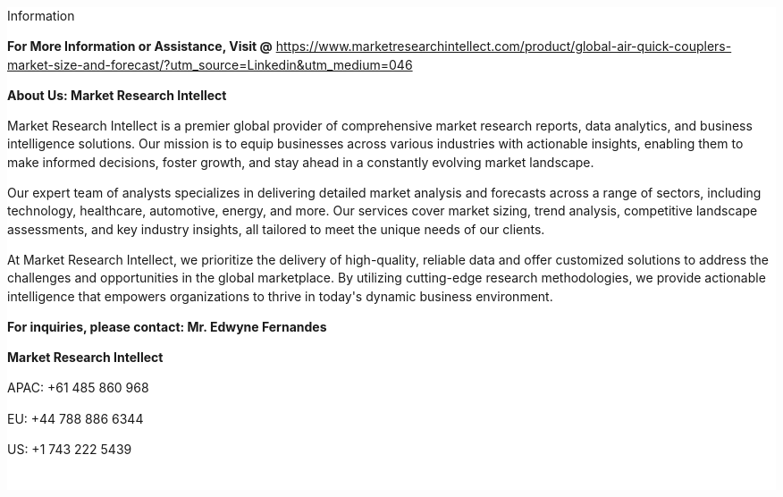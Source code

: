 Information</li></ul></div><div class="article-main__content" data-test-id="publishing-text-block"><p><span class="font-[700]"><strong>For More Information or Assistance, Visit @</strong>&nbsp;<a href="https://www.marketresearchintellect.com/product/global-air-quick-couplers-market-size-and-forecast/?utm_source=Linkedin&utm_medium=046">https://www.marketresearchintellect.com/product/global-air-quick-couplers-market-size-and-forecast/?utm_source=Linkedin&utm_medium=046</a></span></p><p><strong>About Us: Market Research Intellect</strong></p><p>Market Research Intellect is a premier global provider of comprehensive market research reports, data analytics, and business intelligence solutions. Our mission is to equip businesses across various industries with actionable insights, enabling them to make informed decisions, foster growth, and stay ahead in a constantly evolving market landscape.</p><p>Our expert team of analysts specializes in delivering detailed market analysis and forecasts across a range of sectors, including technology, healthcare, automotive, energy, and more. Our services cover market sizing, trend analysis, competitive landscape assessments, and key industry insights, all tailored to meet the unique needs of our clients.</p><p>At Market Research Intellect, we prioritize the delivery of high-quality, reliable data and offer customized solutions to address the challenges and opportunities in the global marketplace. By utilizing cutting-edge research methodologies, we provide actionable intelligence that empowers organizations to thrive in today's dynamic business environment.</p><p><strong>For inquiries, please contact: Mr. Edwyne Fernandes</strong></p><p><strong>Market Research Intellect</strong></p><p>APAC: +61 485 860 968</p><p>EU: +44 788 886 6344</p><p>US: +1 743 222 5439</p></div><div class="article-main__content" data-test-id="publishing-text-block">&nbsp;</div>
